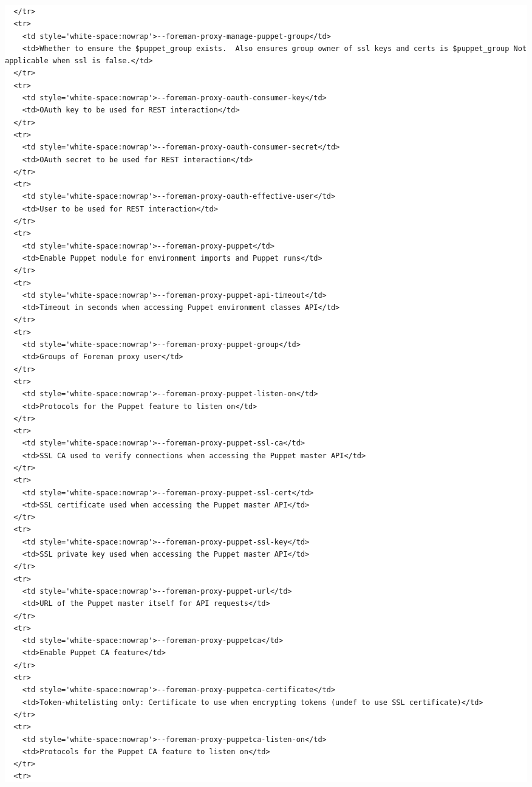       </tr>
      <tr>
        <td style='white-space:nowrap'>--foreman-proxy-manage-puppet-group</td>
        <td>Whether to ensure the $puppet_group exists.  Also ensures group owner of ssl keys and certs is $puppet_group Not applicable when ssl is false.</td>
      </tr>
      <tr>
        <td style='white-space:nowrap'>--foreman-proxy-oauth-consumer-key</td>
        <td>OAuth key to be used for REST interaction</td>
      </tr>
      <tr>
        <td style='white-space:nowrap'>--foreman-proxy-oauth-consumer-secret</td>
        <td>OAuth secret to be used for REST interaction</td>
      </tr>
      <tr>
        <td style='white-space:nowrap'>--foreman-proxy-oauth-effective-user</td>
        <td>User to be used for REST interaction</td>
      </tr>
      <tr>
        <td style='white-space:nowrap'>--foreman-proxy-puppet</td>
        <td>Enable Puppet module for environment imports and Puppet runs</td>
      </tr>
      <tr>
        <td style='white-space:nowrap'>--foreman-proxy-puppet-api-timeout</td>
        <td>Timeout in seconds when accessing Puppet environment classes API</td>
      </tr>
      <tr>
        <td style='white-space:nowrap'>--foreman-proxy-puppet-group</td>
        <td>Groups of Foreman proxy user</td>
      </tr>
      <tr>
        <td style='white-space:nowrap'>--foreman-proxy-puppet-listen-on</td>
        <td>Protocols for the Puppet feature to listen on</td>
      </tr>
      <tr>
        <td style='white-space:nowrap'>--foreman-proxy-puppet-ssl-ca</td>
        <td>SSL CA used to verify connections when accessing the Puppet master API</td>
      </tr>
      <tr>
        <td style='white-space:nowrap'>--foreman-proxy-puppet-ssl-cert</td>
        <td>SSL certificate used when accessing the Puppet master API</td>
      </tr>
      <tr>
        <td style='white-space:nowrap'>--foreman-proxy-puppet-ssl-key</td>
        <td>SSL private key used when accessing the Puppet master API</td>
      </tr>
      <tr>
        <td style='white-space:nowrap'>--foreman-proxy-puppet-url</td>
        <td>URL of the Puppet master itself for API requests</td>
      </tr>
      <tr>
        <td style='white-space:nowrap'>--foreman-proxy-puppetca</td>
        <td>Enable Puppet CA feature</td>
      </tr>
      <tr>
        <td style='white-space:nowrap'>--foreman-proxy-puppetca-certificate</td>
        <td>Token-whitelisting only: Certificate to use when encrypting tokens (undef to use SSL certificate)</td>
      </tr>
      <tr>
        <td style='white-space:nowrap'>--foreman-proxy-puppetca-listen-on</td>
        <td>Protocols for the Puppet CA feature to listen on</td>
      </tr>
      <tr>